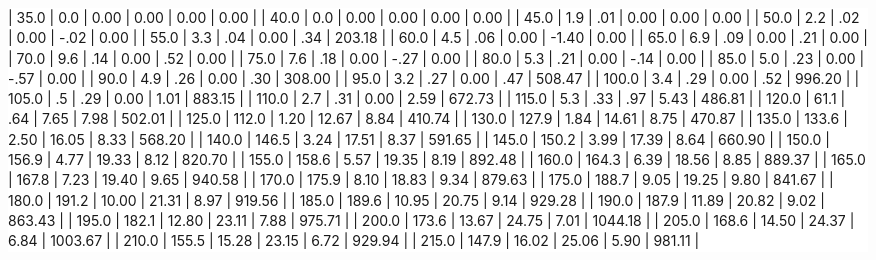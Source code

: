 | 35.0     | 0.0         | 0.00        | 0.00          | 0.00                | 0.00          |
| 40.0     | 0.0         | 0.00        | 0.00          | 0.00                | 0.00          |
| 45.0     | 1.9         | .01         | 0.00          | 0.00                | 0.00          |
| 50.0     | 2.2         | .02         | 0.00          | -.02                | 0.00          |
| 55.0     | 3.3         | .04         | 0.00          | .34                 | 203.18        |
| 60.0     | 4.5         | .06         | 0.00          | -1.40               | 0.00          |
| 65.0     | 6.9         | .09         | 0.00          | .21                 | 0.00          |
| 70.0     | 9.6         | .14         | 0.00          | .52                 | 0.00          |
| 75.0     | 7.6         | .18         | 0.00          | -.27                | 0.00          |
| 80.0     | 5.3         | .21         | 0.00          | -.14                | 0.00          |
| 85.0     | 5.0         | .23         | 0.00          | -.57                | 0.00          |
| 90.0     | 4.9         | .26         | 0.00          | .30                 | 308.00        |
| 95.0     | 3.2         | .27         | 0.00          | .47                 | 508.47        |
| 100.0    | 3.4         | .29         | 0.00          | .52                 | 996.20        |
| 105.0    | .5          | .29         | 0.00          | 1.01                | 883.15        |
| 110.0    | 2.7         | .31         | 0.00          | 2.59                | 672.73        |
| 115.0    | 5.3         | .33         | .97           | 5.43                | 486.81        |
| 120.0    | 61.1        | .64         | 7.65          | 7.98                | 502.01        |
| 125.0    | 112.0       | 1.20        | 12.67         | 8.84                | 410.74        |
| 130.0    | 127.9       | 1.84        | 14.61         | 8.75                | 470.87        |
| 135.0    | 133.6       | 2.50        | 16.05         | 8.33                | 568.20        |
| 140.0    | 146.5       | 3.24        | 17.51         | 8.37                | 591.65        |
| 145.0    | 150.2       | 3.99        | 17.39         | 8.64                | 660.90        |
| 150.0    | 156.9       | 4.77        | 19.33         | 8.12                | 820.70        |
| 155.0    | 158.6       | 5.57        | 19.35         | 8.19                | 892.48        |
| 160.0    | 164.3       | 6.39        | 18.56         | 8.85                | 889.37        |
| 165.0    | 167.8       | 7.23        | 19.40         | 9.65                | 940.58        |
| 170.0    | 175.9       | 8.10        | 18.83         | 9.34                | 879.63        |
| 175.0    | 188.7       | 9.05        | 19.25         | 9.80                | 841.67        |
| 180.0    | 191.2       | 10.00       | 21.31         | 8.97                | 919.56        |
| 185.0    | 189.6       | 10.95       | 20.75         | 9.14                | 929.28        |
| 190.0    | 187.9       | 11.89       | 20.82         | 9.02                | 863.43        |
| 195.0    | 182.1       | 12.80       | 23.11         | 7.88                | 975.71        |
| 200.0    | 173.6       | 13.67       | 24.75         | 7.01                | 1044.18       |
| 205.0    | 168.6       | 14.50       | 24.37         | 6.84                | 1003.67       |
| 210.0    | 155.5       | 15.28       | 23.15         | 6.72                | 929.94        |
| 215.0    | 147.9       | 16.02       | 25.06         | 5.90                | 981.11        |